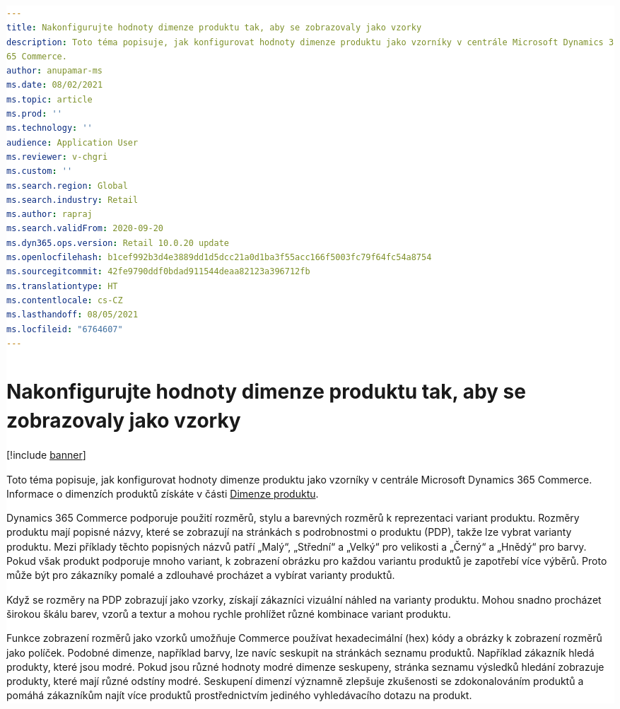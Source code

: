 ```yaml
---
title: Nakonfigurujte hodnoty dimenze produktu tak, aby se zobrazovaly jako vzorky
description: Toto téma popisuje, jak konfigurovat hodnoty dimenze produktu jako vzorníky v centrále Microsoft Dynamics 365 Commerce.
author: anupamar-ms
ms.date: 08/02/2021
ms.topic: article
ms.prod: ''
ms.technology: ''
audience: Application User
ms.reviewer: v-chgri
ms.custom: ''
ms.search.region: Global
ms.search.industry: Retail
ms.author: rapraj
ms.search.validFrom: 2020-09-20
ms.dyn365.ops.version: Retail 10.0.20 update
ms.openlocfilehash: b1cef992b3d4e3889dd1d5dcc21a0d1ba3f55acc166f5003fc79f64fc54a8754
ms.sourcegitcommit: 42fe9790ddf0bdad911544deaa82123a396712fb
ms.translationtype: HT
ms.contentlocale: cs-CZ
ms.lasthandoff: 08/05/2021
ms.locfileid: "6764607"
---
```

# <a name="configure-product-dimension-values-to-appear-as-swatches"></a>Nakonfigurujte hodnoty dimenze produktu tak, aby se zobrazovaly jako vzorky

[!include [banner](../../includes/banner.md)]

Toto téma popisuje, jak konfigurovat hodnoty dimenze produktu jako vzorníky v centrále Microsoft Dynamics 365 Commerce. Informace o dimenzích produktů získáte v části [Dimenze produktu](../../supply-chain/pim/product-dimensions.md).

Dynamics 365 Commerce podporuje použití rozměrů, stylu a barevných rozměrů k reprezentaci variant produktu. Rozměry produktu mají popisné názvy, které se zobrazují na stránkách s podrobnostmi o produktu (PDP), takže lze vybrat varianty produktu. Mezi příklady těchto popisných názvů patří „Malý“, „Střední“ a „Velký“ pro velikosti a „Černý“ a „Hnědý“ pro barvy. Pokud však produkt podporuje mnoho variant, k zobrazení obrázku pro každou variantu produktů je zapotřebí více výběrů. Proto může být pro zákazníky pomalé a zdlouhavé procházet a vybírat varianty produktů.

Když se rozměry na PDP zobrazují jako vzorky, získají zákazníci vizuální náhled na varianty produktu. Mohou snadno procházet širokou škálu barev, vzorů a textur a mohou rychle prohlížet různé kombinace variant produktu.

Funkce zobrazení rozměrů jako vzorků umožňuje Commerce používat hexadecimální (hex) kódy a obrázky k zobrazení rozměrů jako políček. Podobné dimenze, například barvy, lze navíc seskupit na stránkách seznamu produktů. Například zákazník hledá produkty, které jsou modré. Pokud jsou různé hodnoty modré dimenze seskupeny, stránka seznamu výsledků hledání zobrazuje produkty, které mají různé odstíny modré. Seskupení dimenzí významně zlepšuje zkušenosti se zdokonalováním produktů a pomáhá zákazníkům najít více produktů prostřednictvím jediného vyhledávacího dotazu na produkt.
